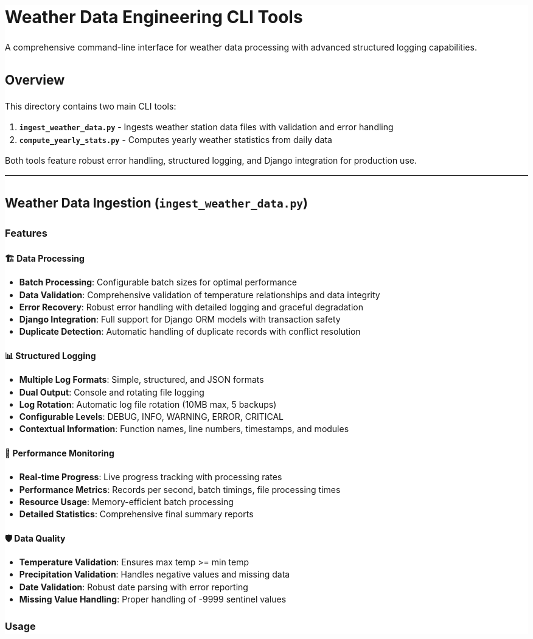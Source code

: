 # Weather Data Engineering CLI Tools

A comprehensive command-line interface for weather data processing with advanced structured logging capabilities.

## Overview

This directory contains two main CLI tools:

1. **`ingest_weather_data.py`** - Ingests weather station data files with validation and error handling
2. **`compute_yearly_stats.py`** - Computes yearly weather statistics from daily data

Both tools feature robust error handling, structured logging, and Django integration for production use.

---

## Weather Data Ingestion (`ingest_weather_data.py`)

### Features

#### 🏗️ Data Processing
- **Batch Processing**: Configurable batch sizes for optimal performance
- **Data Validation**: Comprehensive validation of temperature relationships and data integrity
- **Error Recovery**: Robust error handling with detailed logging and graceful degradation
- **Django Integration**: Full support for Django ORM models with transaction safety
- **Duplicate Detection**: Automatic handling of duplicate records with conflict resolution

#### 📊 Structured Logging
- **Multiple Log Formats**: Simple, structured, and JSON formats
- **Dual Output**: Console and rotating file logging
- **Log Rotation**: Automatic log file rotation (10MB max, 5 backups)
- **Configurable Levels**: DEBUG, INFO, WARNING, ERROR, CRITICAL
- **Contextual Information**: Function names, line numbers, timestamps, and modules

#### 🔧 Performance Monitoring
- **Real-time Progress**: Live progress tracking with processing rates
- **Performance Metrics**: Records per second, batch timings, file processing times
- **Resource Usage**: Memory-efficient batch processing
- **Detailed Statistics**: Comprehensive final summary reports

#### 🛡️ Data Quality
- **Temperature Validation**: Ensures max temp >= min temp
- **Precipitation Validation**: Handles negative values and missing data
- **Date Validation**: Robust date parsing with error reporting
- **Missing Value Handling**: Proper handling of -9999 sentinel values

### Usage
